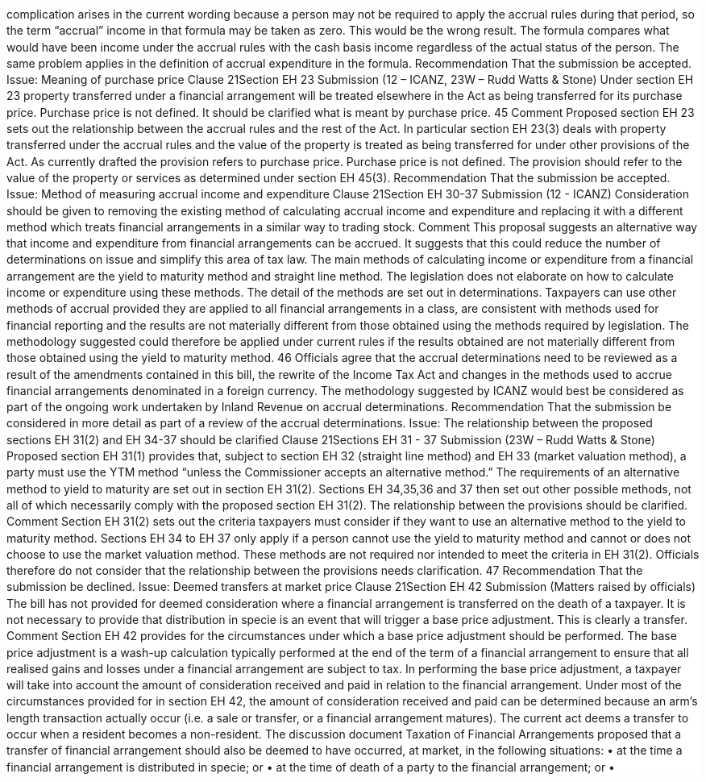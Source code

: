 complication arises in the current wording because a person may not be required to apply the accrual rules during that period, so the term “accrual” income in that formula may be taken as zero. This would be the wrong result. The formula compares what would have been income under the accrual rules with the cash basis income regardless of the actual status of the person. The same problem applies in the definition of accrual expenditure in the formula. Recommendation That the submission be accepted. Issue: Meaning of purchase price Clause 21Section EH 23 Submission (12 – ICANZ, 23W – Rudd Watts & Stone) Under section EH 23 property transferred under a financial arrangement will be treated elsewhere in the Act as being transferred for its purchase price. Purchase price is not defined. It should be clarified what is meant by purchase price. 45 Comment Proposed section EH 23 sets out the relationship between the accrual rules and the rest of the Act. In particular section EH 23(3) deals with property transferred under the accrual rules and the value of the property is treated as being transferred for under other provisions of the Act. As currently drafted the provision refers to purchase price. Purchase price is not defined. The provision should refer to the value of the property or services as determined under section EH 45(3). Recommendation That the submission be accepted. Issue: Method of measuring accrual income and expenditure Clause 21Section EH 30-37 Submission (12 - ICANZ) Consideration should be given to removing the existing method of calculating accrual income and expenditure and replacing it with a different method which treats financial arrangements in a similar way to trading stock. Comment This proposal suggests an alternative way that income and expenditure from financial arrangements can be accrued. It suggests that this could reduce the number of determinations on issue and simplify this area of tax law. The main methods of calculating income or expenditure from a financial arrangement are the yield to maturity method and straight line method. The legislation does not elaborate on how to calculate income or expenditure using these methods. The detail of the methods are set out in determinations. Taxpayers can use other methods of accrual provided they are applied to all financial arrangements in a class, are consistent with methods used for financial reporting and the results are not materially different from those obtained using the methods required by legislation. The methodology suggested could therefore be applied under current rules if the results obtained are not materially different from those obtained using the yield to maturity method. 46 Officials agree that the accrual determinations need to be reviewed as a result of the amendments contained in this bill, the rewrite of the Income Tax Act and changes in the methods used to accrue financial arrangements denominated in a foreign currency. The methodology suggested by ICANZ would best be considered as part of the ongoing work undertaken by Inland Revenue on accrual determinations. Recommendation That the submission be considered in more detail as part of a review of the accrual determinations. Issue: The relationship between the proposed sections EH 31(2) and EH 34-37 should be clarified Clause 21Sections EH 31 - 37 Submission (23W – Rudd Watts & Stone) Proposed section EH 31(1) provides that, subject to section EH 32 (straight line method) and EH 33 (market valuation method), a party must use the YTM method “unless the Commissioner accepts an alternative method.” The requirements of an alternative method to yield to maturity are set out in section EH 31(2). Sections EH 34,35,36 and 37 then set out other possible methods, not all of which necessarily comply with the proposed section EH 31(2). The relationship between the provisions should be clarified. Comment Section EH 31(2) sets out the criteria taxpayers must consider if they want to use an alternative method to the yield to maturity method. Sections EH 34 to EH 37 only apply if a person cannot use the yield to maturity method and cannot or does not choose to use the market valuation method. These methods are not required nor intended to meet the criteria in EH 31(2). Officials therefore do not consider that the relationship between the provisions needs clarification. 47 Recommendation That the submission be declined. Issue: Deemed transfers at market price Clause 21Section EH 42 Submission (Matters raised by officials) The bill has not provided for deemed consideration where a financial arrangement is transferred on the death of a taxpayer. It is not necessary to provide that distribution in specie is an event that will trigger a base price adjustment. This is clearly a transfer. Comment Section EH 42 provides for the circumstances under which a base price adjustment should be performed. The base price adjustment is a wash-up calculation typically performed at the end of the term of a financial arrangement to ensure that all realised gains and losses under a financial arrangement are subject to tax. In performing the base price adjustment, a taxpayer will take into account the amount of consideration received and paid in relation to the financial arrangement. Under most of the circumstances provided for in section EH 42, the amount of consideration received and paid can be determined because an arm’s length transaction actually occur (i.e. a sale or transfer, or a financial arrangement matures). The current act deems a transfer to occur when a resident becomes a non-resident. The discussion document Taxation of Financial Arrangements proposed that a transfer of financial arrangement should also be deemed to have occurred, at market, in the following situations: • at the time a financial arrangement is distributed in specie; or • at the time of death of a party to the financial arrangement; or •